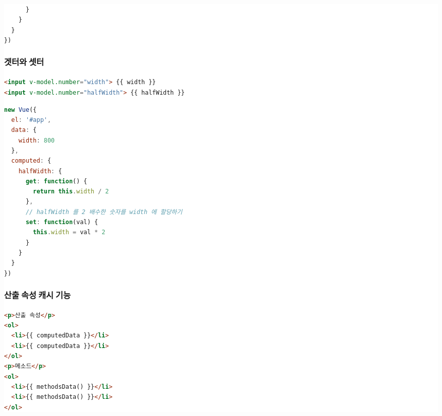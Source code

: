```js
      }
    }
  }
})
```

### 겟터와 셋터

<page-info page="108"/>

```html
<input v-model.number="width"> {{ width }}
<input v-model.number="halfWidth"> {{ halfWidth }}
```

```js
new Vue({
  el: '#app',
  data: {
    width: 800
  },
  computed: {
    halfWidth: {
      get: function() {
        return this.width / 2
      },
      // halfWidth 를 2 배수한 숫자를 width 에 할당하기
      set: function(val) {
        this.width = val * 2
      }
    }
  }
})
```

<demo-block demo="guide-ch4-demo03"/>

### 산출 속성 캐시 기능

<page-info page="109"/>

```html
<p>산출 속성</p>
<ol>
  <li>{{ computedData }}</li>
  <li>{{ computedData }}</li>
</ol>
<p>메소드</p>
<ol>
  <li>{{ methodsData() }}</li>
  <li>{{ methodsData() }}</li>
</ol>
```
